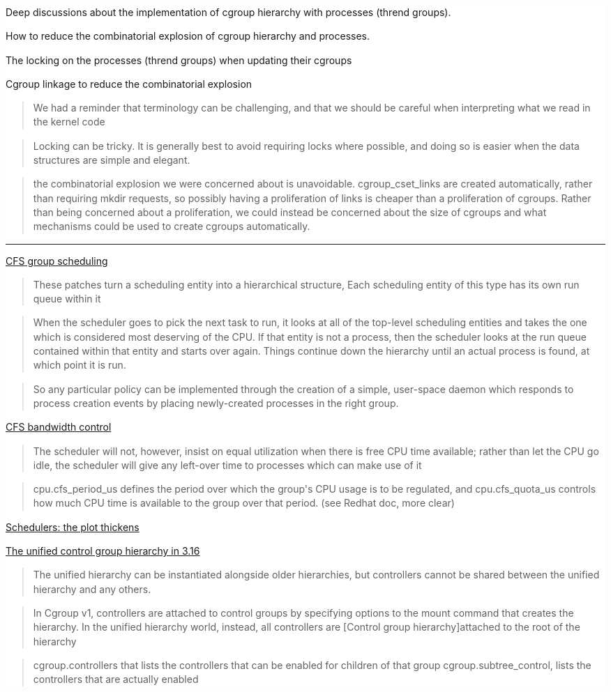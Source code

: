 Deep discussions about the implementation of cgroup hierarchy with processes (thrend groups).

How to reduce the combinatorial explosion of cgroup hierarchy and processes.

The locking on the processes (thrend groups) when updating their cgroups

Cgroup linkage to reduce the combinatorial explosion

>We had a reminder that terminology can be challenging, and that we should be careful when interpreting what we read in the kernel code

>Locking can be tricky. It is generally best to avoid requiring locks where possible, and doing so is easier when the data structures are simple and elegant.

>the combinatorial explosion we were concerned about is unavoidable. cgroup_cset_links are created automatically, rather than requiring mkdir requests, so possibly having a proliferation of links is cheaper than a proliferation of cgroups. Rather than being concerned about a proliferation, we could instead be concerned about the size of cgroups and what mechanisms could be used to create cgroups automatically.

***

[CFS group scheduling](https://lwn.net/Articles/240474/)

>These patches turn a scheduling entity into a hierarchical structure, Each scheduling entity of this type has its own run queue within it

>When the scheduler goes to pick the next task to run, it looks at all of the top-level scheduling entities and takes the one which is considered most deserving of the CPU. If that entity is not a process, then the scheduler looks at the run queue contained within that entity and starts over again. Things continue down the hierarchy until an actual process is found, at which point it is run.

>So any particular policy can be implemented through the creation of a simple, user-space daemon which responds to process creation events by placing newly-created processes in the right group.

[CFS bandwidth control](https://lwn.net/Articles/428230/)

>The scheduler will not, however, insist on equal utilization when there is free CPU time available; rather than let the CPU go idle, the scheduler will give any left-over time to processes which can make use of it

>cpu.cfs_period_us defines the period over which the group's CPU usage is to be regulated, and cpu.cfs_quota_us controls how much CPU time is available to the group over that period. (see Redhat doc, more clear)



[Schedulers: the plot thickens](https://lwn.net/Articles/230574/)

[The unified control group hierarchy in 3.16](https://lwn.net/Articles/601840/)


>The unified hierarchy can be instantiated alongside older hierarchies, but controllers cannot be shared between the unified hierarchy and any others.

>In Cgroup v1, controllers are attached to control groups by specifying options to the mount command that creates the hierarchy. In the unified hierarchy world, instead, all controllers are [Control group hierarchy]attached to the root of the hierarchy

>cgroup.controllers that lists the controllers that can be enabled for children of that group
>cgroup.subtree_control, lists the controllers that are actually enabled
